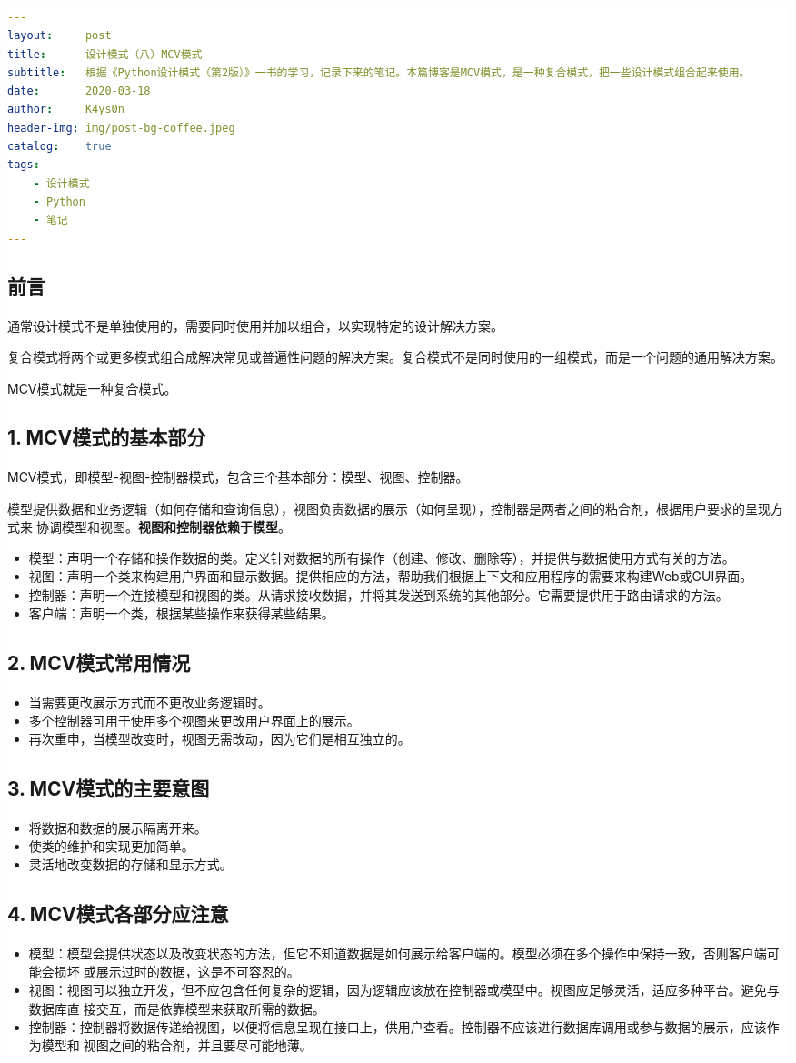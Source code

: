 ```yaml
---
layout:     post
title:      设计模式（八）MCV模式
subtitle:   根据《Python设计模式（第2版）》一书的学习，记录下来的笔记。本篇博客是MCV模式，是一种复合模式，把一些设计模式组合起来使用。
date:       2020-03-18
author:     K4ys0n
header-img: img/post-bg-coffee.jpeg
catalog:    true
tags:
    - 设计模式
    - Python
    - 笔记
---
```


## 前言
通常设计模式不是单独使用的，需要同时使用并加以组合，以实现特定的设计解决方案。

复合模式将两个或更多模式组合成解决常见或普遍性问题的解决方案。复合模式不是同时使用的一组模式，而是一个问题的通用解决方案。

MCV模式就是一种复合模式。

## 1. MCV模式的基本部分
MCV模式，即模型-视图-控制器模式，包含三个基本部分：模型、视图、控制器。

模型提供数据和业务逻辑（如何存储和查询信息），视图负责数据的展示（如何呈现），控制器是两者之间的粘合剂，根据用户要求的呈现方式来
协调模型和视图。**视图和控制器依赖于模型**。

- 模型：声明一个存储和操作数据的类。定义针对数据的所有操作（创建、修改、删除等），并提供与数据使用方式有关的方法。
- 视图：声明一个类来构建用户界面和显示数据。提供相应的方法，帮助我们根据上下文和应用程序的需要来构建Web或GUI界面。
- 控制器：声明一个连接模型和视图的类。从请求接收数据，并将其发送到系统的其他部分。它需要提供用于路由请求的方法。
- 客户端：声明一个类，根据某些操作来获得某些结果。

## 2. MCV模式常用情况
- 当需要更改展示方式而不更改业务逻辑时。
- 多个控制器可用于使用多个视图来更改用户界面上的展示。
- 再次重申，当模型改变时，视图无需改动，因为它们是相互独立的。

## 3. MCV模式的主要意图
- 将数据和数据的展示隔离开来。
- 使类的维护和实现更加简单。
- 灵活地改变数据的存储和显示方式。

## 4. MCV模式各部分应注意
- 模型：模型会提供状态以及改变状态的方法，但它不知道数据是如何展示给客户端的。模型必须在多个操作中保持一致，否则客户端可能会损坏
或展示过时的数据，这是不可容忍的。
- 视图：视图可以独立开发，但不应包含任何复杂的逻辑，因为逻辑应该放在控制器或模型中。视图应足够灵活，适应多种平台。避免与数据库直
接交互，而是依靠模型来获取所需的数据。
- 控制器：控制器将数据传递给视图，以便将信息呈现在接口上，供用户查看。控制器不应该进行数据库调用或参与数据的展示，应该作为模型和
视图之间的粘合剂，并且要尽可能地薄。
